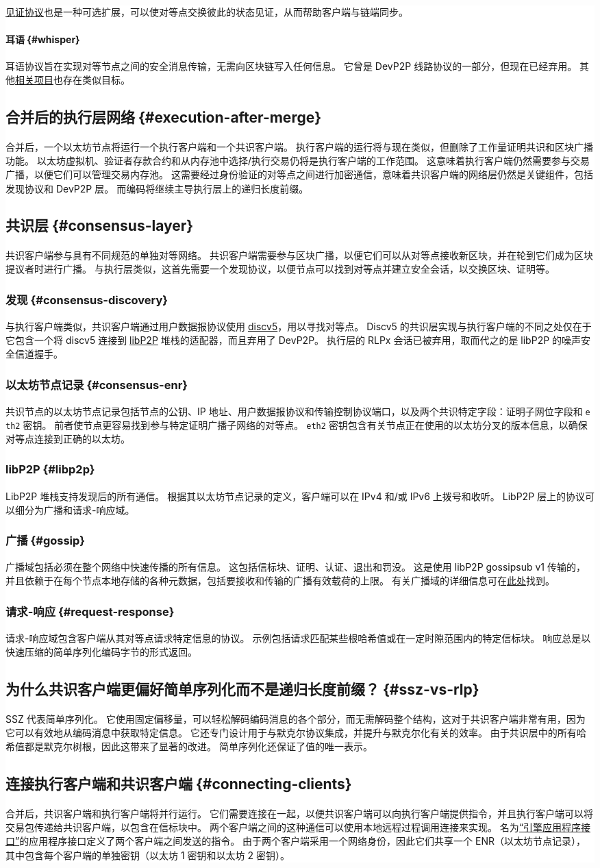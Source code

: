 [见证协议](https://github.com/ethereum/devp2p/blob/master/caps/wit.md#ethereum-witness-protocol-wit)也是一种可选扩展，可以使对等点交换彼此的状态见证，从而帮助客户端与链端同步。

#### 耳语 {#whisper}

耳语协议旨在实现对等节点之间的安全消息传输，无需向区块链写入任何信息。 它曾是 DevP2P 线路协议的一部分，但现在已经弃用。 其他[相关项目](https://wakunetwork.com/)也存在类似目标。

## 合并后的执行层网络 {#execution-after-merge}

合并后，一个以太坊节点将运行一个执行客户端和一个共识客户端。 执行客户端的运行将与现在类似，但删除了工作量证明共识和区块广播功能。 以太坊虚拟机、验证者存款合约和从内存池中选择/执行交易仍将是执行客户端的工作范围。 这意味着执行客户端仍然需要参与交易广播，以便它们可以管理交易内存池。 这需要经过身份验证的对等点之间进行加密通信，意味着共识客户端的网络层仍然是关键组件，包括发现协议和 DevP2P 层。 而编码将继续主导执行层上的递归长度前缀。

## 共识层 {#consensus-layer}

共识客户端参与具有不同规范的单独对等网络。 共识客户端需要参与区块广播，以便它们可以从对等点接收新区块，并在轮到它们成为区块提议者时进行广播。 与执行层类似，这首先需要一个发现协议，以便节点可以找到对等点并建立安全会话，以交换区块、证明等。

### 发现 {#consensus-discovery}

与执行客户端类似，共识客户端通过用户数据报协议使用 [discv5](https://github.com/ethereum/consensus-specs/blob/dev/specs/phase0/p2p-interface.md#the-discovery-domain-discv5)，用以寻找对等点。 Discv5 的共识层实现与执行客户端的不同之处仅在于它包含一个将 discv5 连接到 [libP2P](https://libp2p.io/) 堆栈的适配器，而且弃用了 DevP2P。 执行层的 RLPx 会话已被弃用，取而代之的是 libP2P 的噪声安全信道握手。

### 以太坊节点记录 {#consensus-enr}

共识节点的以太坊节点记录包括节点的公钥、IP 地址、用户数据报协议和传输控制协议端口，以及两个共识特定字段：证明子网位字段和 `eth2` 密钥。 前者使节点更容易找到参与特定证明广播子网络的对等点。 `eth2` 密钥包含有关节点正在使用的以太坊分叉的版本信息，以确保对等点连接到正确的以太坊。

### libP2P {#libp2p}

LibP2P 堆栈支持发现后的所有通信。 根据其以太坊节点记录的定义，客户端可以在 IPv4 和/或 IPv6 上拨号和收听。 LibP2P 层上的协议可以细分为广播和请求-响应域。

### 广播 {#gossip}

广播域包括必须在整个网络中快速传播的所有信息。 这包括信标块、证明、认证、退出和罚没。 这是使用 libP2P gossipsub v1 传输的，并且依赖于在每个节点本地存储的各种元数据，包括要接收和传输的广播有效载荷的上限。 有关广播域的详细信息可在[此处](https://github.com/ethereum/consensus-specs/blob/dev/specs/phase0/p2p-interface.md#the-gossip-domain-gossipsub)找到。

### 请求-响应 {#request-response}

请求-响应域包含客户端从其对等点请求特定信息的协议。 示例包括请求匹配某些根哈希值或在一定时隙范围内的特定信标块。 响应总是以快速压缩的简单序列化编码字节的形式返回。

## 为什么共识客户端更偏好简单序列化而不是递归长度前缀？ {#ssz-vs-rlp}

SSZ 代表简单序列化。 它使用固定偏移量，可以轻松解码编码消息的各个部分，而无需解码整个结构，这对于共识客户端非常有用，因为它可以有效地从编码消息中获取特定信息。 它还专门设计用于与默克尔协议集成，并提升与默克尔化有关的效率。 由于共识层中的所有哈希值都是默克尔树根，因此这带来了显著的改进。 简单序列化还保证了值的唯一表示。

## 连接执行客户端和共识客户端 {#connecting-clients}

合并后，共识客户端和执行客户端将并行运行。 它们需要连接在一起，以便共识客户端可以向执行客户端提供指令，并且执行客户端可以将交易包传递给共识客户端，以包含在信标块中。 两个客户端之间的这种通信可以使用本地远程过程调用连接来实现。 名为[“引擎应用程序接口”](https://github.com/ethereum/execution-apis/blob/main/src/engine/specification.md)的应用程序接口定义了两个客户端之间发送的指令。 由于两个客户端采用一个网络身份，因此它们共享一个 ENR（以太坊节点记录），其中包含每个客户端的单独密钥（以太坊 1 密钥和以太坊 2 密钥）。
